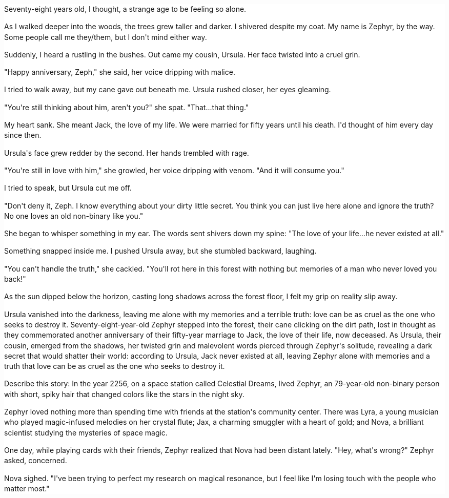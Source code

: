 Seventy-eight years old, I thought, a strange age to be feeling so alone.

As I walked deeper into the woods, the trees grew taller and darker. I shivered despite my coat. My name is Zephyr, by the way. Some people call me they/them, but I don't mind either way.

Suddenly, I heard a rustling in the bushes. Out came my cousin, Ursula. Her face twisted into a cruel grin.

"Happy anniversary, Zeph," she said, her voice dripping with malice.

I tried to walk away, but my cane gave out beneath me. Ursula rushed closer, her eyes gleaming.

"You're still thinking about him, aren't you?" she spat. "That...that thing."

My heart sank. She meant Jack, the love of my life. We were married for fifty years until his death. I'd thought of him every day since then.

Ursula's face grew redder by the second. Her hands trembled with rage.

"You're still in love with him," she growled, her voice dripping with venom. "And it will consume you."

I tried to speak, but Ursula cut me off.

"Don't deny it, Zeph. I know everything about your dirty little secret. You think you can just live here alone and ignore the truth? No one loves an old non-binary like you."

She began to whisper something in my ear. The words sent shivers down my spine: "The love of your life...he never existed at all."

Something snapped inside me. I pushed Ursula away, but she stumbled backward, laughing.

"You can't handle the truth," she cackled. "You'll rot here in this forest with nothing but memories of a man who never loved you back!"

As the sun dipped below the horizon, casting long shadows across the forest floor, I felt my grip on reality slip away.

Ursula vanished into the darkness, leaving me alone with my memories and a terrible truth: love can be as cruel as the one who seeks to destroy it.
<start>Seventy-eight-year-old Zephyr stepped into the forest, their cane clicking on the dirt path, lost in thought as they commemorated another anniversary of their fifty-year marriage to Jack, the love of their life, now deceased. As Ursula, their cousin, emerged from the shadows, her twisted grin and malevolent words pierced through Zephyr's solitude, revealing a dark secret that would shatter their world: according to Ursula, Jack never existed at all, leaving Zephyr alone with memories and a truth that love can be as cruel as the one who seeks to destroy it.
<end>

Describe this story:
In the year 2256, on a space station called Celestial Dreams, lived Zephyr, an 79-year-old non-binary person with short, spiky hair that changed colors like the stars in the night sky.

Zephyr loved nothing more than spending time with friends at the station's community center. There was Lyra, a young musician who played magic-infused melodies on her crystal flute; Jax, a charming smuggler with a heart of gold; and Nova, a brilliant scientist studying the mysteries of space magic.

One day, while playing cards with their friends, Zephyr realized that Nova had been distant lately. "Hey, what's wrong?" Zephyr asked, concerned.

Nova sighed. "I've been trying to perfect my research on magical resonance, but I feel like I'm losing touch with the people who matter most."
